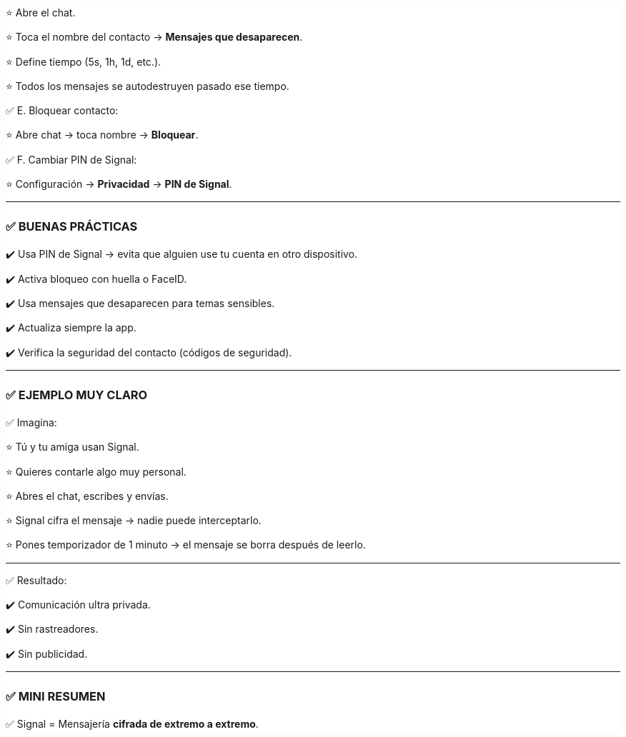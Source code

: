 ⭐ Abre el chat.

⭐ Toca el nombre del contacto → **Mensajes que desaparecen**.

⭐ Define tiempo (5s, 1h, 1d, etc.).

⭐ Todos los mensajes se autodestruyen pasado ese tiempo.

✅ E. Bloquear contacto:

⭐ Abre chat → toca nombre → **Bloquear**.

✅ F. Cambiar PIN de Signal:

⭐ Configuración → **Privacidad** → **PIN de Signal**.

---

### ✅ BUENAS PRÁCTICAS

✔️ Usa PIN de Signal → evita que alguien use tu cuenta en otro dispositivo.

✔️ Activa bloqueo con huella o FaceID.

✔️ Usa mensajes que desaparecen para temas sensibles.

✔️ Actualiza siempre la app.

✔️ Verifica la seguridad del contacto (códigos de seguridad).

---

### ✅ EJEMPLO MUY CLARO

✅ Imagina:

⭐ Tú y tu amiga usan Signal.

⭐ Quieres contarle algo muy personal.

⭐ Abres el chat, escribes y envías.

⭐ Signal cifra el mensaje → nadie puede interceptarlo.

⭐ Pones temporizador de 1 minuto → el mensaje se borra después de leerlo.

---

✅ Resultado:

✔️ Comunicación ultra privada.

✔️ Sin rastreadores.

✔️ Sin publicidad.

---

### ✅ MINI RESUMEN

✅ Signal = Mensajería **cifrada de extremo a extremo**.
